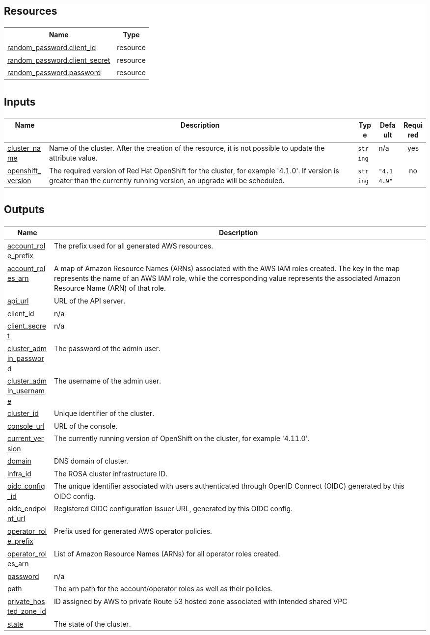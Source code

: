 ## Resources

| Name | Type |
|------|------|
| [random_password.client_id](https://registry.terraform.io/providers/hashicorp/random/latest/docs/resources/password) | resource |
| [random_password.client_secret](https://registry.terraform.io/providers/hashicorp/random/latest/docs/resources/password) | resource |
| [random_password.password](https://registry.terraform.io/providers/hashicorp/random/latest/docs/resources/password) | resource |

## Inputs

| Name | Description | Type | Default | Required |
|------|-------------|------|---------|:--------:|
| <a name="input_cluster_name"></a> [cluster\_name](#input\_cluster\_name) | Name of the cluster. After the creation of the resource, it is not possible to update the attribute value. | `string` | n/a | yes |
| <a name="input_openshift_version"></a> [openshift\_version](#input\_openshift\_version) | The required version of Red Hat OpenShift for the cluster, for example '4.1.0'. If version is greater than the currently running version, an upgrade will be scheduled. | `string` | `"4.14.9"` | no |

## Outputs

| Name | Description |
|------|-------------|
| <a name="output_account_role_prefix"></a> [account\_role\_prefix](#output\_account\_role\_prefix) | The prefix used for all generated AWS resources. |
| <a name="output_account_roles_arn"></a> [account\_roles\_arn](#output\_account\_roles\_arn) | A map of Amazon Resource Names (ARNs) associated with the AWS IAM roles created. The key in the map represents the name of an AWS IAM role, while the corresponding value represents the associated Amazon Resource Name (ARN) of that role. |
| <a name="output_api_url"></a> [api\_url](#output\_api\_url) | URL of the API server. |
| <a name="output_client_id"></a> [client\_id](#output\_client\_id) | n/a |
| <a name="output_client_secret"></a> [client\_secret](#output\_client\_secret) | n/a |
| <a name="output_cluster_admin_password"></a> [cluster\_admin\_password](#output\_cluster\_admin\_password) | The password of the admin user. |
| <a name="output_cluster_admin_username"></a> [cluster\_admin\_username](#output\_cluster\_admin\_username) | The username of the admin user. |
| <a name="output_cluster_id"></a> [cluster\_id](#output\_cluster\_id) | Unique identifier of the cluster. |
| <a name="output_console_url"></a> [console\_url](#output\_console\_url) | URL of the console. |
| <a name="output_current_version"></a> [current\_version](#output\_current\_version) | The currently running version of OpenShift on the cluster, for example '4.11.0'. |
| <a name="output_domain"></a> [domain](#output\_domain) | DNS domain of cluster. |
| <a name="output_infra_id"></a> [infra\_id](#output\_infra\_id) | The ROSA cluster infrastructure ID. |
| <a name="output_oidc_config_id"></a> [oidc\_config\_id](#output\_oidc\_config\_id) | The unique identifier associated with users authenticated through OpenID Connect (OIDC) generated by this OIDC config. |
| <a name="output_oidc_endpoint_url"></a> [oidc\_endpoint\_url](#output\_oidc\_endpoint\_url) | Registered OIDC configuration issuer URL, generated by this OIDC config. |
| <a name="output_operator_role_prefix"></a> [operator\_role\_prefix](#output\_operator\_role\_prefix) | Prefix used for generated AWS operator policies. |
| <a name="output_operator_roles_arn"></a> [operator\_roles\_arn](#output\_operator\_roles\_arn) | List of Amazon Resource Names (ARNs) for all operator roles created. |
| <a name="output_password"></a> [password](#output\_password) | n/a |
| <a name="output_path"></a> [path](#output\_path) | The arn path for the account/operator roles as well as their policies. |
| <a name="output_private_hosted_zone_id"></a> [private\_hosted\_zone\_id](#output\_private\_hosted\_zone\_id) | ID assigned by AWS to private Route 53 hosted zone associated with intended shared VPC |
| <a name="output_state"></a> [state](#output\_state) | The state of the cluster. |

